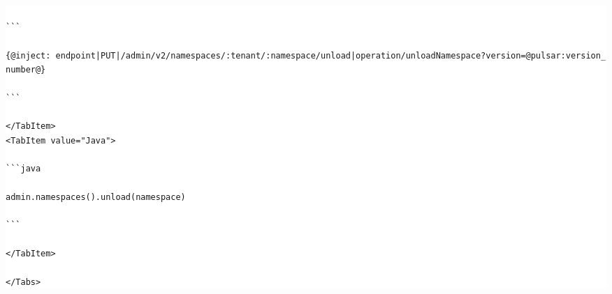 ````mdx-code-block

```

{@inject: endpoint|PUT|/admin/v2/namespaces/:tenant/:namespace/unload|operation/unloadNamespace?version=@pulsar:version_number@}

```

</TabItem>
<TabItem value="Java">

```java

admin.namespaces().unload(namespace)

```

</TabItem>

</Tabs>
````
